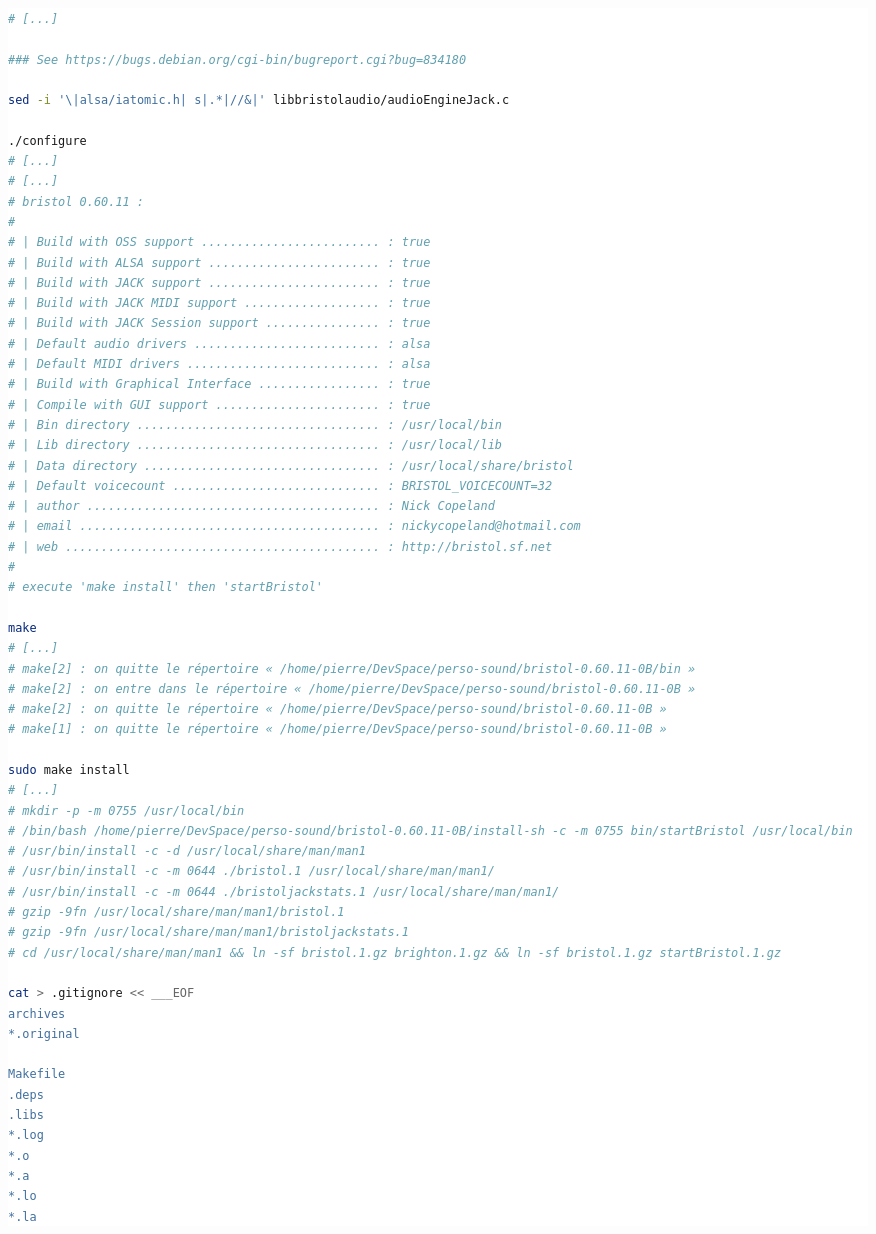 ```bash
# [...]

### See https://bugs.debian.org/cgi-bin/bugreport.cgi?bug=834180

sed -i '\|alsa/iatomic.h| s|.*|//&|' libbristolaudio/audioEngineJack.c

./configure
# [...]
# [...]
# bristol 0.60.11 :
#
# | Build with OSS support ......................... : true
# | Build with ALSA support ........................ : true
# | Build with JACK support ........................ : true
# | Build with JACK MIDI support ................... : true
# | Build with JACK Session support ................ : true
# | Default audio drivers .......................... : alsa
# | Default MIDI drivers ........................... : alsa
# | Build with Graphical Interface ................. : true
# | Compile with GUI support ....................... : true
# | Bin directory .................................. : /usr/local/bin
# | Lib directory .................................. : /usr/local/lib
# | Data directory ................................. : /usr/local/share/bristol
# | Default voicecount ............................. : BRISTOL_VOICECOUNT=32
# | author ......................................... : Nick Copeland
# | email .......................................... : nickycopeland@hotmail.com
# | web ............................................ : http://bristol.sf.net
#
# execute 'make install' then 'startBristol'

make
# [...]
# make[2] : on quitte le répertoire « /home/pierre/DevSpace/perso-sound/bristol-0.60.11-0B/bin »
# make[2] : on entre dans le répertoire « /home/pierre/DevSpace/perso-sound/bristol-0.60.11-0B »
# make[2] : on quitte le répertoire « /home/pierre/DevSpace/perso-sound/bristol-0.60.11-0B »
# make[1] : on quitte le répertoire « /home/pierre/DevSpace/perso-sound/bristol-0.60.11-0B »

sudo make install
# [...]
# mkdir -p -m 0755 /usr/local/bin
# /bin/bash /home/pierre/DevSpace/perso-sound/bristol-0.60.11-0B/install-sh -c -m 0755 bin/startBristol /usr/local/bin
# /usr/bin/install -c -d /usr/local/share/man/man1
# /usr/bin/install -c -m 0644 ./bristol.1 /usr/local/share/man/man1/
# /usr/bin/install -c -m 0644 ./bristoljackstats.1 /usr/local/share/man/man1/
# gzip -9fn /usr/local/share/man/man1/bristol.1
# gzip -9fn /usr/local/share/man/man1/bristoljackstats.1
# cd /usr/local/share/man/man1 && ln -sf bristol.1.gz brighton.1.gz && ln -sf bristol.1.gz startBristol.1.gz

cat > .gitignore << ___EOF
archives
*.original

Makefile
.deps
.libs
*.log
*.o
*.a
*.lo
*.la

```
